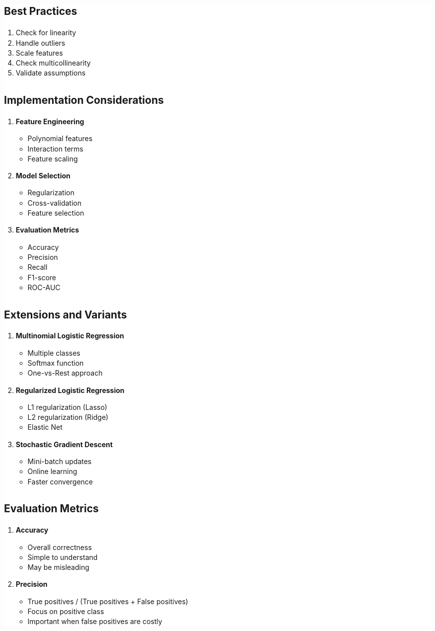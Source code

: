 ## Best Practices
1. Check for linearity
2. Handle outliers
3. Scale features
4. Check multicollinearity
5. Validate assumptions

## Implementation Considerations
1. **Feature Engineering**
   - Polynomial features
   - Interaction terms
   - Feature scaling

2. **Model Selection**
   - Regularization
   - Cross-validation
   - Feature selection

3. **Evaluation Metrics**
   - Accuracy
   - Precision
   - Recall
   - F1-score
   - ROC-AUC

## Extensions and Variants
1. **Multinomial Logistic Regression**
   - Multiple classes
   - Softmax function
   - One-vs-Rest approach

2. **Regularized Logistic Regression**
   - L1 regularization (Lasso)
   - L2 regularization (Ridge)
   - Elastic Net

3. **Stochastic Gradient Descent**
   - Mini-batch updates
   - Online learning
   - Faster convergence

## Evaluation Metrics
1. **Accuracy**
   - Overall correctness
   - Simple to understand
   - May be misleading

2. **Precision**
   - True positives / (True positives + False positives)
   - Focus on positive class
   - Important when false positives are costly
